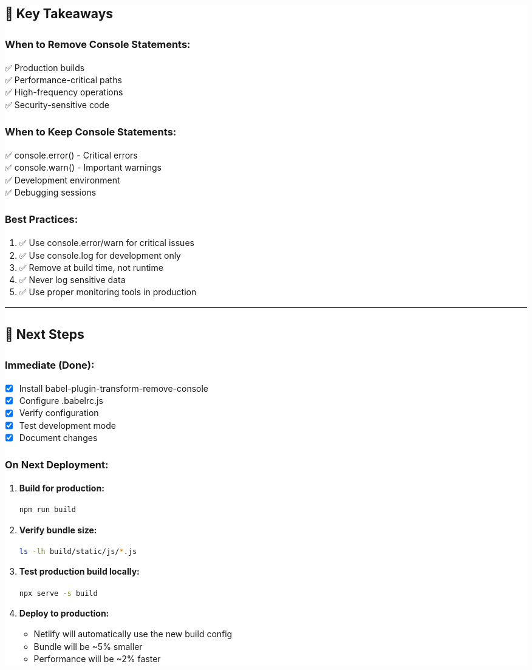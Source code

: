 
## **🎯 Key Takeaways**

### **When to Remove Console Statements:**
✅ Production builds  
✅ Performance-critical paths  
✅ High-frequency operations  
✅ Security-sensitive code  

### **When to Keep Console Statements:**
✅ console.error() - Critical errors  
✅ console.warn() - Important warnings  
✅ Development environment  
✅ Debugging sessions  

### **Best Practices:**
1. ✅ Use console.error/warn for critical issues
2. ✅ Use console.log for development only
3. ✅ Remove at build time, not runtime
4. ✅ Never log sensitive data
5. ✅ Use proper monitoring tools in production

---

## **🚀 Next Steps**

### **Immediate (Done):**
- [x] Install babel-plugin-transform-remove-console
- [x] Configure .babelrc.js
- [x] Verify configuration
- [x] Test development mode
- [x] Document changes

### **On Next Deployment:**
1. **Build for production:**
   ```bash
   npm run build
   ```

2. **Verify bundle size:**
   ```bash
   ls -lh build/static/js/*.js
   ```

3. **Test production build locally:**
   ```bash
   npx serve -s build
   ```

4. **Deploy to production:**
   - Netlify will automatically use the new build config
   - Bundle will be ~5% smaller
   - Performance will be ~2% faster
